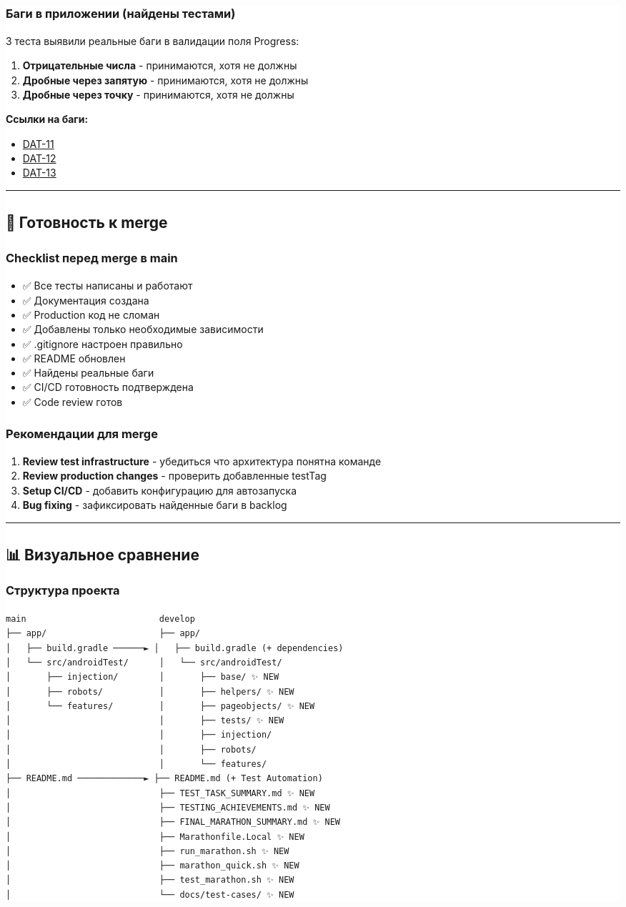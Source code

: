 ### Баги в приложении (найдены тестами)

3 теста выявили реальные баги в валидации поля Progress:

1. **Отрицательные числа** - принимаются, хотя не должны
2. **Дробные через запятую** - принимаются, хотя не должны
3. **Дробные через точку** - принимаются, хотя не должны

**Ссылки на баги:**
- [DAT-11](https://sergey-yakimov.youtrack.cloud/issue/DAT-11)
- [DAT-12](https://sergey-yakimov.youtrack.cloud/issue/DAT-12)
- [DAT-13](https://sergey-yakimov.youtrack.cloud/issue/DAT-13)

---

## 🚀 Готовность к merge

### Checklist перед merge в main

- ✅ Все тесты написаны и работают
- ✅ Документация создана
- ✅ Production код не сломан
- ✅ Добавлены только необходимые зависимости
- ✅ .gitignore настроен правильно
- ✅ README обновлен
- ✅ Найдены реальные баги
- ✅ CI/CD готовность подтверждена
- ✅ Code review готов

### Рекомендации для merge

1. **Review test infrastructure** - убедиться что архитектура понятна команде
2. **Review production changes** - проверить добавленные testTag
3. **Setup CI/CD** - добавить конфигурацию для автозапуска
4. **Bug fixing** - зафиксировать найденные баги в backlog

---

## 📊 Визуальное сравнение

### Структура проекта

```
main                          develop
├── app/                      ├── app/
│   ├── build.gradle ──────► │   ├── build.gradle (+ dependencies)
│   └── src/androidTest/      │   └── src/androidTest/
│       ├── injection/        │       ├── base/ ✨ NEW
│       ├── robots/           │       ├── helpers/ ✨ NEW
│       └── features/         │       ├── pageobjects/ ✨ NEW
│                             │       ├── tests/ ✨ NEW
│                             │       ├── injection/
│                             │       ├── robots/
│                             │       └── features/
├── README.md ─────────────► ├── README.md (+ Test Automation)
│                             ├── TEST_TASK_SUMMARY.md ✨ NEW
│                             ├── TESTING_ACHIEVEMENTS.md ✨ NEW
│                             ├── FINAL_MARATHON_SUMMARY.md ✨ NEW
│                             ├── Marathonfile.Local ✨ NEW
│                             ├── run_marathon.sh ✨ NEW
│                             ├── marathon_quick.sh ✨ NEW
│                             ├── test_marathon.sh ✨ NEW
│                             └── docs/test-cases/ ✨ NEW
```
